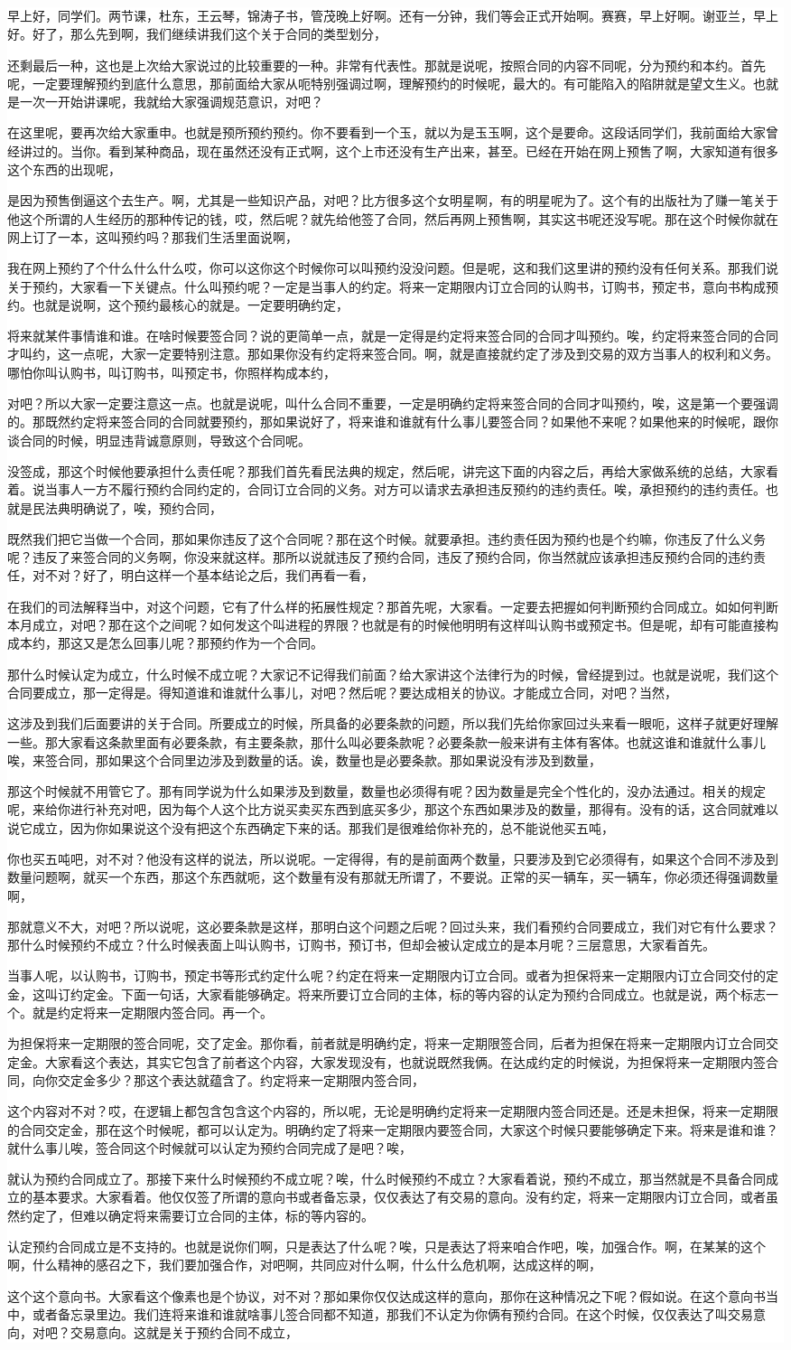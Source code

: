 早上好，同学们。两节课，杜东，王云琴，锦涛子书，管茂晚上好啊。还有一分钟，我们等会正式开始啊。赛赛，早上好啊。谢亚兰，早上好。好了，那么先到啊，我们继续讲我们这个关于合同的类型划分，

还剩最后一种，这也是上次给大家说过的比较重要的一种。非常有代表性。那就是说呢，按照合同的内容不同呢，分为预约和本约。首先呢，一定要理解预约到底什么意思，那前面给大家从呃特别强调过啊，理解预约的时候呢，最大的。有可能陷入的陷阱就是望文生义。也就是一次一开始讲课呢，我就给大家强调规范意识，对吧？

在这里呢，要再次给大家重申。也就是预所预约预约。你不要看到一个玉，就以为是玉玉啊，这个是要命。这段话同学们，我前面给大家曾经讲过的。当你。看到某种商品，现在虽然还没有正式啊，这个上市还没有生产出来，甚至。已经在开始在网上预售了啊，大家知道有很多这个东西的出现呢，

是因为预售倒逼这个去生产。啊，尤其是一些知识产品，对吧？比方很多这个女明星啊，有的明星呢为了。这个有的出版社为了赚一笔关于他这个所谓的人生经历的那种传记的钱，哎，然后呢？就先给他签了合同，然后再网上预售啊，其实这书呢还没写呢。那在这个时候你就在网上订了一本，这叫预约吗？那我们生活里面说啊，

我在网上预约了个什么什么什么哎，你可以这你这个时候你可以叫预约没没问题。但是呢，这和我们这里讲的预约没有任何关系。那我们说关于预约，大家看一下关键点。什么叫预约呢？一定是当事人的约定。将来一定期限内订立合同的认购书，订购书，预定书，意向书构成预约。也就是说啊，这个预约最核心的就是。一定要明确约定，

将来就某件事情谁和谁。在啥时候要签合同？说的更简单一点，就是一定得是约定将来签合同的合同才叫预约。唉，约定将来签合同的合同才叫约，这一点呢，大家一定要特别注意。那如果你没有约定将来签合同。啊，就是直接就约定了涉及到交易的双方当事人的权利和义务。哪怕你叫认购书，叫订购书，叫预定书，你照样构成本约，

对吧？所以大家一定要注意这一点。也就是说呢，叫什么合同不重要，一定是明确约定将来签合同的合同才叫预约，唉，这是第一个要强调的。那既然约定将来签合同的合同就要预约，那如果说好了，将来谁和谁就有什么事儿要签合同？如果他不来呢？如果他来的时候呢，跟你谈合同的时候，明显违背诚意原则，导致这个合同呢。

没签成，那这个时候他要承担什么责任呢？那我们首先看民法典的规定，然后呢，讲完这下面的内容之后，再给大家做系统的总结，大家看着。说当事人一方不履行预约合同约定的，合同订立合同的义务。对方可以请求去承担违反预约的违约责任。唉，承担预约的违约责任。也就是民法典明确说了，唉，预约合同，

既然我们把它当做一个合同，那如果你违反了这个合同呢？那在这个时候。就要承担。违约责任因为预约也是个约嘛，你违反了什么义务呢？违反了来签合同的义务啊，你没来就这样。那所以说就违反了预约合同，违反了预约合同，你当然就应该承担违反预约合同的违约责任，对不对？好了，明白这样一个基本结论之后，我们再看一看，

在我们的司法解释当中，对这个问题，它有了什么样的拓展性规定？那首先呢，大家看。一定要去把握如何判断预约合同成立。如如何判断本月成立，对吧？那在这个之间呢？如何发这个叫进程的界限？也就是有的时候他明明有这样叫认购书或预定书。但是呢，却有可能直接构成本约，那这又是怎么回事儿呢？那预约作为一个合同。

那什么时候认定为成立，什么时候不成立呢？大家记不记得我们前面？给大家讲这个法律行为的时候，曾经提到过。也就是说呢，我们这个合同要成立，那一定得是。得知道谁和谁就什么事儿，对吧？然后呢？要达成相关的协议。才能成立合同，对吧？当然，

这涉及到我们后面要讲的关于合同。所要成立的时候，所具备的必要条款的问题，所以我们先给你家回过头来看一眼呃，这样子就更好理解一些。那大家看这条款里面有必要条款，有主要条款，那什么叫必要条款呢？必要条款一般来讲有主体有客体。也就这谁和谁就什么事儿唉，来签合同，那如果这个合同里边涉及到数量的话。诶，数量也是必要条款。那如果说没有涉及到数量，

那这个时候就不用管它了。那有同学说为什么如果涉及到数量，数量也必须得有呢？因为数量是完全个性化的，没办法通过。相关的规定呢，来给你进行补充对吧，因为每个人这个比方说买卖买东西到底买多少，那这个东西如果涉及的数量，那得有。没有的话，这合同就难以说它成立，因为你如果说这个没有把这个东西确定下来的话。那我们是很难给你补充的，总不能说他买五吨，

你也买五吨吧，对不对？他没有这样的说法，所以说呢。一定得得，有的是前面两个数量，只要涉及到它必须得有，如果这个合同不涉及到数量问题啊，就买一个东西，那这个东西就呃，这个数量有没有那就无所谓了，不要说。正常的买一辆车，买一辆车，你必须还得强调数量啊，

那就意义不大，对吧？所以说呢，这必要条款是这样，那明白这个问题之后呢？回过头来，我们看预约合同要成立，我们对它有什么要求？那什么时候预约不成立？什么时候表面上叫认购书，订购书，预订书，但却会被认定成立的是本月呢？三层意思，大家看首先。

当事人呢，以认购书，订购书，预定书等形式约定什么呢？约定在将来一定期限内订立合同。或者为担保将来一定期限内订立合同交付的定金，这叫订约定金。下面一句话，大家看能够确定。将来所要订立合同的主体，标的等内容的认定为预约合同成立。也就是说，两个标志一个。就是约定将来一定期限内签合同。再一个。

为担保将来一定期限的签合同呢，交了定金。那你看，前者就是明确约定，将来一定期限签合同，后者为担保在将来一定期限内订立合同交定金。大家看这个表达，其实它包含了前者这个内容，大家发现没有，也就说既然我俩。在达成约定的时候说，为担保将来一定期限内签合同，向你交定金多少？那这个表达就蕴含了。约定将来一定期限内签合同，

这个内容对不对？哎，在逻辑上都包含包含这个内容的，所以呢，无论是明确约定将来一定期限内签合同还是。还是未担保，将来一定期限的合同交定金，那在这个时候呢，都可以认定为。明确约定了将来一定期限内要签合同，大家这个时候只要能够确定下来。将来是谁和谁？就什么事儿唉，签合同这个时候就可以认定为预约合同完成了是吧？唉，

就认为预约合同成立了。那接下来什么时候预约不成立呢？唉，什么时候预约不成立？大家看着说，预约不成立，那当然就是不具备合同成立的基本要求。大家看着。他仅仅签了所谓的意向书或者备忘录，仅仅表达了有交易的意向。没有约定，将来一定期限内订立合同，或者虽然约定了，但难以确定将来需要订立合同的主体，标的等内容的。

认定预约合同成立是不支持的。也就是说你们啊，只是表达了什么呢？唉，只是表达了将来咱合作吧，唉，加强合作。啊，在某某的这个啊，什么精神的感召之下，我们要加强合作，对吧啊，共同应对什么啊，什么什么危机啊，达成这样的啊，

这个这个意向书。大家看这个像素也是个协议，对不对？那如果你仅仅达成这样的意向，那你在这种情况之下呢？假如说。在这个意向书当中，或者备忘录里边。我们连将来谁和谁就啥事儿签合同都不知道，那我们不认定为你俩有预约合同。在这个时候，仅仅表达了叫交易意向，对吧？交易意向。这就是关于预约合同不成立，
